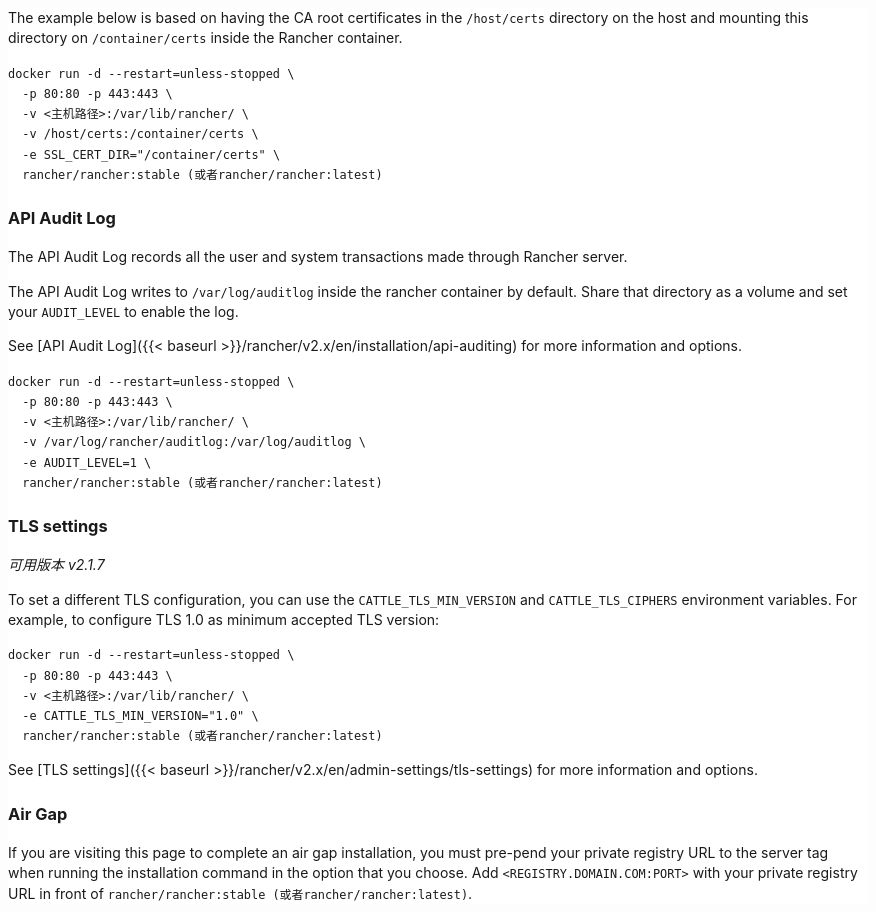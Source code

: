 The example below is based on having the CA root certificates in the `/host/certs` directory on the host and mounting this directory on `/container/certs` inside the Rancher container.

```
docker run -d --restart=unless-stopped \
  -p 80:80 -p 443:443 \
  -v <主机路径>:/var/lib/rancher/ \
  -v /host/certs:/container/certs \
  -e SSL_CERT_DIR="/container/certs" \
  rancher/rancher:stable (或者rancher/rancher:latest)
```

### API Audit Log

The API Audit Log records all the user and system transactions made through Rancher server.

The API Audit Log writes to `/var/log/auditlog` inside the rancher container by default. Share that directory as a volume and set your `AUDIT_LEVEL` to enable the log.

See [API Audit Log]({{< baseurl >}}/rancher/v2.x/en/installation/api-auditing) for more information and options.

```
docker run -d --restart=unless-stopped \
  -p 80:80 -p 443:443 \
  -v <主机路径>:/var/lib/rancher/ \
  -v /var/log/rancher/auditlog:/var/log/auditlog \
  -e AUDIT_LEVEL=1 \
  rancher/rancher:stable (或者rancher/rancher:latest)
```

### TLS settings

_可用版本 v2.1.7_

To set a different TLS configuration, you can use the `CATTLE_TLS_MIN_VERSION` and `CATTLE_TLS_CIPHERS` environment variables. For example, to configure TLS 1.0 as minimum accepted TLS version:

```
docker run -d --restart=unless-stopped \
  -p 80:80 -p 443:443 \
  -v <主机路径>:/var/lib/rancher/ \
  -e CATTLE_TLS_MIN_VERSION="1.0" \
  rancher/rancher:stable (或者rancher/rancher:latest)
```

See [TLS settings]({{< baseurl >}}/rancher/v2.x/en/admin-settings/tls-settings) for more information and options.

### Air Gap

If you are visiting this page to complete an air gap installation, you must pre-pend your private registry URL to the server tag when running the installation command in the option that you choose. Add `<REGISTRY.DOMAIN.COM:PORT>` with your private registry URL in front of `rancher/rancher:stable (或者rancher/rancher:latest)`.
